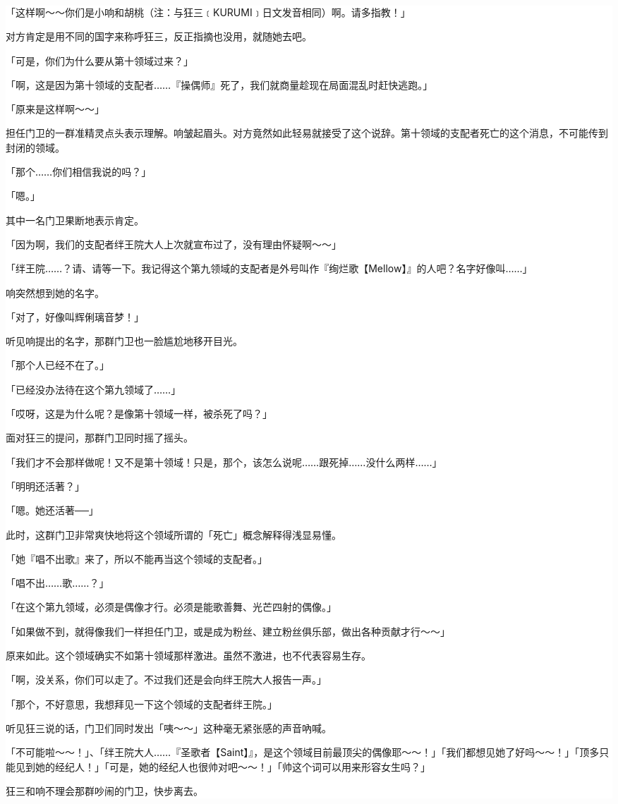 「这样啊～～你们是小响和胡桃（注：与狂三﹝KURUMI﹞日文发音相同）啊。请多指教！」

对方肯定是用不同的国字来称呼狂三，反正指摘也没用，就随她去吧。

「可是，你们为什么要从第十领域过来？」

「啊，这是因为第十领域的支配者……『操偶师』死了，我们就商量趁现在局面混乱时赶快逃跑。」

「原来是这样啊～～」

担任门卫的一群准精灵点头表示理解。响皱起眉头。对方竟然如此轻易就接受了这个说辞。第十领域的支配者死亡的这个消息，不可能传到封闭的领域。

「那个……你们相信我说的吗？」

「嗯。」

其中一名门卫果断地表示肯定。

「因为啊，我们的支配者绊王院大人上次就宣布过了，没有理由怀疑啊～～」

「绊王院……？请、请等一下。我记得这个第九领域的支配者是外号叫作『绚烂歌【Mellow】』的人吧？名字好像叫……」

响突然想到她的名字。

「对了，好像叫辉俐璃音梦！」

听见响提出的名字，那群门卫也一脸尴尬地移开目光。

「那个人已经不在了。」

「已经没办法待在这个第九领域了……」

「哎呀，这是为什么呢？是像第十领域一样，被杀死了吗？」

面对狂三的提问，那群门卫同时摇了摇头。

「我们才不会那样做呢！又不是第十领域！只是，那个，该怎么说呢……跟死掉……没什么两样……」

「明明还活著？」

「嗯。她还活著──」

此时，这群门卫非常爽快地将这个领域所谓的「死亡」概念解释得浅显易懂。

「她『唱不出歌』来了，所以不能再当这个领域的支配者。」

「唱不出……歌……？」

「在这个第九领域，必须是偶像才行。必须是能歌善舞、光芒四射的偶像。」

「如果做不到，就得像我们一样担任门卫，或是成为粉丝、建立粉丝俱乐部，做出各种贡献才行～～」

原来如此。这个领域确实不如第十领域那样激进。虽然不激进，也不代表容易生存。

「啊，没关系，你们可以走了。不过我们还是会向绊王院大人报告一声。」

「那个，不好意思，我想拜见一下这个领域的支配者绊王院。」

听见狂三说的话，门卫们同时发出「咦～～」这种毫无紧张感的声音吶喊。

「不可能啦～～！」、「绊王院大人……『圣歌者【Saint】』，是这个领域目前最顶尖的偶像耶～～！」「我们都想见她了好吗～～！」「顶多只能见到她的经纪人！」「可是，她的经纪人也很帅对吧～～！」「帅这个词可以用来形容女生吗？」

狂三和响不理会那群吵闹的门卫，快步离去。
